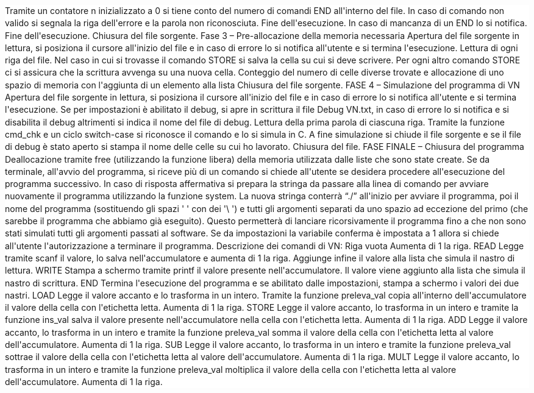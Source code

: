 Tramite un contatore n inizializzato a 0 si tiene conto del numero di comandi END all'interno del file.
In caso di comando non valido si segnala la riga dell'errore e la parola non riconosciuta. Fine dell'esecuzione.
In caso di mancanza di un END lo si notifica. Fine dell'esecuzione.
Chiusura del file sorgente.
Fase 3 – Pre-allocazione della memoria necessaria
Apertura del file sorgente in lettura, si posiziona il cursore all'inizio del file e in caso di errore lo si notifica all'utente e si termina l'esecuzione.
Lettura di ogni riga del file. Nel caso in cui si trovasse il comando STORE si salva la cella su cui si deve scrivere. 
Per ogni altro comando STORE ci si assicura che la scrittura avvenga su una nuova cella.
Conteggio del numero di celle diverse trovate e allocazione di uno spazio di memoria con l'aggiunta di un elemento alla lista
Chiusura del file sorgente.
FASE 4 – Simulazione del programma di VN
Apertura del file sorgente in lettura, si posiziona il cursore all'inizio del file e in caso di errore lo si notifica all'utente e si termina l'esecuzione.
Se per impostazioni è abilitato il debug, si apre in scrittura il file Debug VN.txt, in caso di errore lo si notifica e si disabilita il debug altrimenti si indica il nome del file di debug.
Lettura della prima parola di ciascuna riga. Tramite la funzione cmd_chk e un ciclo switch-case si riconosce il comando e lo si simula in C.
A fine simulazione si chiude il file sorgente e se il file di debug è stato aperto si stampa il nome delle celle su cui ho lavorato. Chiusura del file.
FASE FINALE – Chiusura del programma
Deallocazione tramite free (utilizzando la funzione libera) della memoria utilizzata dalle liste che sono state create.
Se da terminale, all'avvio del programma, si riceve più di un comando si chiede all'utente se desidera procedere all'esecuzione del programma successivo.
In caso di risposta affermativa si prepara la stringa da passare alla linea di comando per avviare nuovamente il programma utilizzando la funzione system.
La nuova stringa conterrà “./” all'inizio per avviare il programma, poi il nome del programma (sostituendo gli spazi ' ' con dei '\ ') e tutti gli argomenti separati da uno spazio ad eccezione del primo (che sarebbe il programma che abbiamo già eseguito). Questo permetterà di lanciare ricorsivamente il programma fino a che non sono stati simulati tutti gli argomenti passati al software.
Se da impostazioni la variabile conferma è impostata a 1 allora si chiede all'utente l'autorizzazione a terminare il programma.
Descrizione dei comandi di VN:
Riga vuota
Aumenta di 1 la riga.
READ
Legge tramite scanf il valore, lo salva nell'accumulatore e aumenta di 1 la riga. Aggiunge infine il valore alla lista che simula il nastro di lettura.
WRITE
Stampa a schermo tramite printf il valore presente nell'accumulatore. Il valore viene aggiunto alla lista che simula il nastro di scrittura.
END
Termina l'esecuzione del programma e se abilitato dalle impostazioni, stampa a schermo i valori dei due nastri.
LOAD
Legge il valore accanto e lo trasforma in un intero. Tramite la funzione preleva_val copia all'interno dell'accumulatore il valore della cella con l'etichetta letta. Aumenta di 1 la riga.
STORE
Legge il valore accanto, lo trasforma in un intero e tramite la funzione ins_val salva il valore presente nell'accumulatore nella cella con l'etichetta letta. Aumenta di 1 la riga.
ADD
Legge il valore accanto, lo trasforma in un intero e tramite la funzione preleva_val somma il valore della cella con l'etichetta letta al valore dell'accumulatore. Aumenta di 1 la riga.
SUB
Legge il valore accanto, lo trasforma in un intero e tramite la funzione preleva_val sottrae il valore della cella con l'etichetta letta al valore dell'accumulatore. Aumenta di 1 la riga.
MULT
Legge il valore accanto, lo trasforma in un intero e tramite la funzione preleva_val moltiplica il valore della cella con l'etichetta letta al valore dell'accumulatore. Aumenta di 1 la riga.
